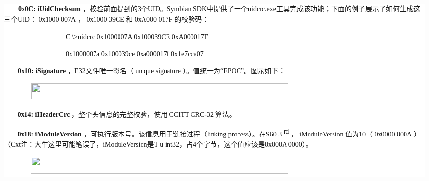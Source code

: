 <p class="0" style="layout-grid-mode: char; text-indent: 21.75pt;"><span style="font-weight: bold; font-size: 10.5pt; font-family: 'Times New Roman'; mso-spacerun: 'yes';">0x0C: iUidChecksum</span> <span style="font-size: 10.5pt; font-family: '宋体'; mso-spacerun: 'yes';"><span style="font-family: 宋体;">，校验前面提到的3个UID。Symbian SDK中提供了一个uidcrc.exe工具完成该功能；下面的例子展示了如何生成这三个UID：</span> </span><span style="font-size: 10.5pt; font-family: 'Times New Roman'; mso-spacerun: 'yes';">0x1000 007A</span> <span style="font-size: 10.5pt; font-family: '宋体'; mso-spacerun: 'yes';"><span style="font-family: 宋体;">，</span> </span><span style="font-size: 10.5pt; font-family: 'Times New Roman'; mso-spacerun: 'yes';">0x1000 39CE </span> <span style="font-size: 10.5pt; font-family: '宋体'; mso-spacerun: 'yes';"><span style="font-family: 宋体;">和</span> </span><span style="font-size: 10.5pt; font-family: 'Times New Roman'; mso-spacerun: 'yes';">0xA000 017F</span> <span style="font-size: 10.5pt; font-family: '宋体'; mso-spacerun: 'yes';"><span style="font-family: 宋体;">的校验码：</span> </span><span style="font-size: 10.5pt; font-family: 'Times New Roman'; mso-spacerun: 'yes';"></span>
<p class="0" style="margin-left: 94.5pt; layout-grid-mode: char;"><span style="font-size: 10.5pt; font-family: 'Times New Roman'; mso-spacerun: 'yes';">C:\>uidcrc 0x1000007A 0x100039CE 0xA000017F</span> <span style="font-size: 10.5pt; font-family: 'Times New Roman'; mso-spacerun: 'yes';"></span>
<p class="0" style="margin-left: 94.5pt; layout-grid-mode: char;"><span style="font-size: 10.5pt; font-family: 'Times New Roman'; mso-spacerun: 'yes';">0x1000007a 0x100039ce 0xa000017f 0x1e7cca07</span> <span style="font-size: 10.5pt; font-family: 'Times New Roman'; mso-spacerun: 'yes';"></span>
<p class="0" style="layout-grid-mode: char;"><span style="font-size: 10.5pt; font-family: 'Times New Roman'; mso-spacerun: 'yes';"></span>
<p class="0" style="layout-grid-mode: char; text-indent: 21pt;"><span style="font-weight: bold; font-size: 10.5pt; font-family: 'Times New Roman'; mso-spacerun: 'yes';">0x10: iSignature</span> <span style="font-size: 10.5pt; font-family: '宋体'; mso-spacerun: 'yes';"><span style="font-family: 宋体;">，E32文件唯一签名（</span> </span><span style="font-size: 10.5pt; font-family: 'Times New Roman'; mso-spacerun: 'yes';">unique signature</span> <span style="font-size: 10.5pt; font-family: '宋体'; mso-spacerun: 'yes';"><span style="font-family: 宋体;">）。值统一为“EPOC”。图示如下：</span> </span><span style="font-size: 10.5pt; font-family: '宋体'; mso-spacerun: 'yes';"></span>
<p class="0" style="layout-grid-mode: char; text-indent: 21pt;"><img src="file:///C:/DOCUME~1/GODWIN~1/LOCALS~1/Temp/ksohtml/wps_clip_image5.png" alt="" width="553" height="33" /><span style="font-size: 10.5pt; font-family: '宋体'; mso-spacerun: 'yes';"></span>
<p class="0" style="layout-grid-mode: char;"><span style="font-size: 10.5pt; font-family: 'Times New Roman'; mso-spacerun: 'yes';"></span>
<p class="0" style="layout-grid-mode: char; text-indent: 20.58pt;"><span style="font-weight: bold; font-size: 10.5pt; font-family: 'Times New Roman'; mso-spacerun: 'yes';">0x14: iHeaderCrc</span> <span style="font-size: 10.5pt; font-family: '宋体'; mso-spacerun: 'yes';"><span style="font-family: 宋体;">，整个头信息的完整校验，使用</span> </span><span style="font-size: 10.5pt; font-family: 'Times New Roman'; mso-spacerun: 'yes';">CCITT CRC-32</span> <span style="font-size: 10.5pt; font-family: '宋体'; mso-spacerun: 'yes';"><span style="font-family: 宋体;">算法。</span> </span><span style="font-size: 10.5pt; font-family: '宋体'; mso-spacerun: 'yes';"></span>
<p class="0" style="layout-grid-mode: char;"><span style="font-size: 10.5pt; font-family: 'Times New Roman'; mso-spacerun: 'yes';"></span>
<p class="0" style="layout-grid-mode: char; text-indent: 20.58pt;"><span style="font-weight: bold; font-size: 10.5pt; font-family: 'Times New Roman'; mso-spacerun: 'yes';">0x18: iModuleVersion</span> <span style="font-size: 10.5pt; font-family: '宋体'; mso-spacerun: 'yes';"><span style="font-family: 宋体;">，可执行版本号。该信息用于链接过程（linking process）。在S60 3</span> </span><span style="font-size: 10.5pt; vertical-align: super; font-family: '宋体'; mso-spacerun: 'yes';">rd </span> <span style="font-size: 10.5pt; font-family: '宋体'; mso-spacerun: 'yes';"><span style="font-family: 宋体;">，</span> </span><span style="font-size: 10.5pt; font-family: 'Times New Roman'; mso-spacerun: 'yes';">iModuleVersion </span> <span style="font-size: 10.5pt; font-family: '宋体'; mso-spacerun: 'yes';"><span style="font-family: 宋体;">值为10（</span> </span><span style="font-size: 10.5pt; font-family: 'Times New Roman'; mso-spacerun: 'yes';">0x0000 000A</span> <span style="font-size: 10.5pt; font-family: '宋体'; mso-spacerun: 'yes';"><span style="font-family: 宋体;">）（Cxt注：大牛这里可能笔误了，iModuleVersion是T</span> </span><span style="font-size: 10.5pt; font-family: 'Times New Roman'; mso-spacerun: 'yes';">u</span> <span style="font-size: 10.5pt; font-family: '宋体'; mso-spacerun: 'yes';">int32<span style="font-family: 宋体;">，占4个字节，这个值应该是0x000A 0000）。</span> </span><span style="font-size: 10.5pt; font-family: '宋体'; mso-spacerun: 'yes';"></span>
<p class="0" style="layout-grid-mode: char; text-indent: 20.58pt;"><img src="file:///C:/DOCUME~1/GODWIN~1/LOCALS~1/Temp/ksohtml/wps_clip_image6.png" alt="" width="553" height="35" /><span style="font-size: 10.5pt; font-family: '宋体'; mso-spacerun: 'yes';"></span>
<p class="0" style="layout-grid-mode: char;"><span style="font-size: 10.5pt; font-family: 'Times New Roman'; mso-spacerun: 'yes';"></span>